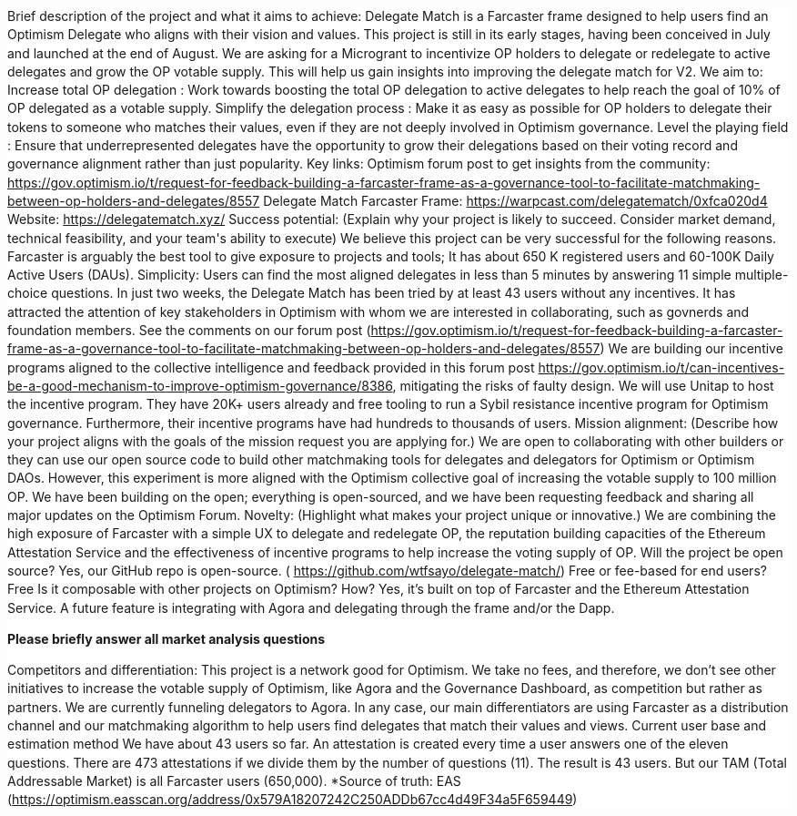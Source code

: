 Brief description of the project and what it aims to achieve: Delegate Match is a Farcaster frame designed to help users find an Optimism Delegate who aligns with their vision and values. This project is still in its early stages, having been conceived in July and launched at the end of August. We are asking for a Microgrant to incentivize OP holders to delegate or redelegate to active delegates and grow the OP votable supply. This will help us gain insights into improving the delegate match for V2. We aim to: Increase total OP delegation : Work towards boosting the total OP delegation to active delegates to help reach the goal of 10% of OP  delegated as a votable supply. Simplify the delegation process : Make it as easy as possible for OP holders to delegate their tokens to someone who matches their values, even if they are not deeply involved in Optimism governance. Level the playing field : Ensure that underrepresented delegates have the opportunity to grow their delegations based on their voting record and governance alignment rather than just popularity. Key links: Optimism forum post to get insights from the community: https://gov.optimism.io/t/request-for-feedback-building-a-farcaster-frame-as-a-governance-tool-to-facilitate-matchmaking-between-op-holders-and-delegates/8557 Delegate Match Farcaster Frame: https://warpcast.com/delegatematch/0xfca020d4 Website: https://delegatematch.xyz/ Success potential: (Explain why your project is likely to succeed. Consider market demand, technical feasibility, and your team's ability to execute) We believe this project can be very successful for the following reasons. Farcaster is arguably the best tool to give exposure to projects and tools; It has about 650 K registered users and 60-100K Daily Active Users (DAUs). Simplicity: Users can find the most aligned delegates in less than 5 minutes by answering 11 simple multiple-choice questions. In just two weeks, the Delegate Match has been tried by at least 43 users without any incentives. It has attracted the attention of key stakeholders in Optimism with whom we are interested in collaborating, such as govnerds and foundation members. See the comments on our forum post (https://gov.optimism.io/t/request-for-feedback-building-a-farcaster-frame-as-a-governance-tool-to-facilitate-matchmaking-between-op-holders-and-delegates/8557) We are building our incentive programs aligned to the collective intelligence and feedback provided in this forum post https://gov.optimism.io/t/can-incentives-be-a-good-mechanism-to-improve-optimism-governance/8386, mitigating the risks of faulty design. We will use Unitap to host the incentive program. They have 20K+ users already and free tooling to run a Sybil resistance incentive program for Optimism governance. Furthermore, their incentive programs have had hundreds to thousands of users. Mission alignment: (Describe how your project aligns with the goals of the mission request you are applying for.) We are open to collaborating with other builders or they can use our open source code to build other matchmaking tools for delegates and delegators for Optimism or Optimism DAOs. However, this experiment is more aligned with the Optimism collective goal of increasing the votable supply to 100 million OP. We have been building on the open; everything is open-sourced, and we have been requesting feedback and sharing all major updates on the Optimism Forum. Novelty: (Highlight what makes your project unique or innovative.) We are combining the high exposure of Farcaster with a simple UX to delegate and redelegate OP, the reputation building capacities of the Ethereum Attestation Service and the effectiveness of incentive programs to help increase the voting supply of OP. Will the project be open source? Yes, our GitHub repo is open-source. ( https://github.com/wtfsayo/delegate-match/) Free or fee-based for end users? Free Is it composable with other projects on Optimism? How? Yes, it’s built on top of Farcaster and the Ethereum Attestation Service. A future feature is integrating with Agora and delegating through the frame and/or the Dapp.

**Please briefly answer all market analysis questions**

Competitors and differentiation: This project is a network good for Optimism. We take no fees, and therefore, we don’t see other initiatives to increase the votable supply of Optimism, like Agora and the Governance Dashboard, as competition but rather as partners. We are currently funneling delegators to Agora. In any case, our main differentiators are using Farcaster as a distribution channel and our matchmaking algorithm to help users find delegates that match their values and views. Current user base and estimation method We have about 43 users so far. An attestation is created every time a user answers one of the eleven questions. There are 473 attestations if we divide them by the number of questions (11). The result is 43 users. But our TAM (Total Addressable Market) is all Farcaster users (650,000). *Source of truth: EAS (https://optimism.easscan.org/address/0x579A18207242C250ADDb67cc4d49F34a5F659449)
